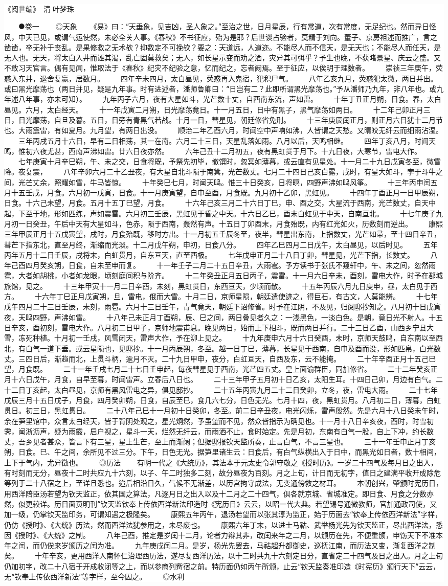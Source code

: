 《阅世编》　清 叶梦珠

　　●卷一
　　◎天象
　　《易》曰：“天垂象，见吉凶，圣人象之。”至治之世，日月星辰，行有常道，次有常度，无足纪也。然而异日怪风，中天已见，或谓气运使然，未必全关人事。《春秋》不书征应，殆为是耶？后世谈占验者，莫精于刘向。董子、京房祖述而推广，言之凿凿，卒无补于丧乱。是果修救之无术欤？抑数定不可挽欤？要之：天道远，人道迩。不能尽人而不信天，是无天也；不能尽人而任天，是无人也。无天，将太白入井而诬其渴，乱亡固莫救矣；无人，如长星示变而劝之酒，灾异其可弭乎？予生也晚，不获睹景星、庆云之盛。又不敢习天官言。偶有见闻，惟取法于《春秋》纪灾不纪验之意，忆而纪之，忘者阙焉。至于征应，以俟明于理数者。
　　崇祯三年庚午，荧惑入东井，退舍复赢，居数月。
　　四年辛未四月，太白昼见，荧惑再入鬼宿，犯积尸气。
　　八年乙亥九月，荧惑犯太微，两日并出。或曰黑光摩荡也（两日并见，疑是九年事。时有进述者，潘师鲁卿曰：“日岂有二？此即所谓黑光摩荡也。”予从潘师乃九年，非八年也。或九年述八年事，亦未可知）。
　　九年丙子六月，夜有大星如斗，光芒数十丈，自西南东流，声如雷。
　　十年丁丑正月朔，日食。春，太白昼见。六月，太白经天。
　　十一年戊寅二月朔，日光摩荡竟日。十一月五日，日中有黑子，黑气摩荡如两日。
　　十二年己卯正月三日，日光摩荡，自旦及暮。五日，日旁有青黑气若战。十月一日，彗星见，朝廷修省免刑。
　　十三年庚辰闰正月，则正月六日犹十二月节也。大雨震雷，有如夏月。九月望，有两日出没。
　　顺治二年乙酉六月，时闻空中声响如沸，人皆谓之天愁。又晴皎无纤云而细雨沾湿。
　　三年丙戌五月十六日，早有二日相荡，其一在南。六月二十三日，天星乱落如雨。八月以后，天鸣相继。
　　四年丁亥八月，时闻天鸣，惟初六夜尤甚，西南声沸如雷。廿六日夜亦然。
　　六年己丑十二月初五，夜有黑虹贯于月下。十九日夜，大寒节，雷电大作。
　　七年庚寅十月辛巳朔，午、未之交，日食将既，予祭先初毕，撤馔时，忽冥如薄暮，或云直有见星处。十一月二十九日戊寅冬至，微雪降。夜复震，
　　八年辛卯六月二十乙丑夜，有大星自北斗陨于南箕，光芒数丈。七月二十四日己亥白露，戌时，有星大如斗，孛于斗牛之间，光芒丈余，照耀如雪，牛马皆惊。
　　十年癸巳七月，时闻天鸣。惟三十日癸亥，日将暝，四野声沸如鸣风筝。
　　十三年丙申闰五月十五壬戌，月食。六月初一戊寅，日食。十一月庚寅望，自申至酉，月食既。九月初十乙卯，黑虹见。
　　十四年丁酉正月一日甲辰朔，日食。十六己未望，月食。五月十五丁巳望，月食。
　　十六年己亥三月二十六日丁巳，申、酉之交，大星流于西南，光芒数丈，自天中起，下至于地，形如匹练，声如震雷。六月初三壬辰，黑虹见于昏之中天。十六日乙巳，酉末白虹见于中天，自南亘北。
　　十七年庚子九月初一日癸丑，午后中天有大星如斗，色赤，陨于西南，轰然有声。十五日丁卯酉末，月食殆既，内有红光如火，历数刻而逆出。
　　康熙三年甲辰正月十五戊寅望，戌时，月食殆既，移时方出。十一月初五壬辰冬至，夜半，彗星出东南，上指数丈，光芒如帚，至十四日辛丑，彗芒下指东北，直至月终，渐缩而光淡。十二月戊午朔，申初，日食八分。
　　四年乙巳四月二日戊午，太白昼见，以后时见。
　　五年丙年五月十二日壬辰，戌将末，白虹贯月，自东亘天，直至西极。
　　七年戊申正月二十八日丁卯，彗星见，光芒下指，长数丈。
　　八年己酉四月癸亥朔，日食，自未至申而复。
　　十一年壬子二月二十五日辛丑，大雨雹。予方读书于张氏不窥轩中，午、未之间，忽然雨雹，大者如胡桃，小者如龙眼，顷刻庭间积与阶齐。
　　十二年癸丑正月五日丙子，震雷。十一月六日辛未，酉刻，雷电大作，时予在郡城旅馆，见之。
　　十三年甲寅十一月二日辛酉，未刻，黑虹贯日，东西亘天，少顷而散。
　　十五年丙辰六月九日庚申，昼，太白见于西方。
　　十六年丁巳正月戊寅朔，旦，雷电，俄而大雪。十月二日，京师星陨，朝廷遣使迹之，得巨石，有古文，人莫能辨。
　　十七年戊午四月二十三日壬辰，未刻，雨雹。六月十三日壬午，青气竟天，朝廷下诏修省。时予在江阴，不及见，归阅邸抄知之。八月初十日戊寅夜，天鸣四野，声沸如雷。
　　十八年己未正月丁酉朔，辰、巳之间，两日叠见者久之：一浅黑色，一淡白色。是朝，竟日光不射人。十五日辛亥，酉初刻，雷电大作。八月初二日甲子，京师地震甫息。晚见两日，始而上下相斗，既而两日并行。二十三日乙酉，山西乡宁县大雪，冻死种植。十月初一壬戌，风雪闭天，雷声大作，予在泖上见之。
　　十九年庚申六月十六日癸酉，未时，京师天鼓鸣，自东南以至西北，有白气一道下垂。或云星陨也，见邸抄。十一月丙辰朔，冬至。越一日丁巳，薄暮，长星见于西南，自申及酉而没，形如匹帛，白光数丈。三四日后，渐趋而北，上贯斗柄，逾月不灭。二十九日甲申，夜分，白虹亘天，自西及东，云不能掩。
　　二十年辛酉正月十五己巳望，月食既。
　　二十一年壬戌七月二十七日壬申起，每夜彗星见于西南，光芒四五丈。皇上面谕群臣，同加修省。
　　二十二年癸亥正月十六日戊午，月食，自早至暮，时闻雷声。立春后八日也。
　　二十三年甲子五月初十日乙亥，太阳生耳。十四日己卯，月边有白气。二十二日丁亥起，太白昼见，京师有黑风雷电之异，俱见邸抄。
　　二十五年丙寅九月二十二日癸卯，立冬，夜，雷电大雨。
　　二十七年戊辰三月十五日戊子，月食，四月癸卯朔，日食，自辰至巳，食几六七分，日色无光。七月十四，夜，黑虹贯月。八月初二日，薄暮，白虹贯日。初三日，黑虹贯日。
　　二十八年己巳十一月初十日癸卯，冬至。前二日辛丑夜，电光闪烁，雷声殷然。先是六月十八日癸未午时，余在笋里馆中，众言太白经天，皆于背阴处观之，星光炯然，予虽望而不见，然众皆指示为确见也。十一月十八日辛亥夜，酉时，时雪初霁，闻淅沥声，疑为雨霰，启户视之，星斗一天，烂然无纤云，而雨洒不止，食时始定。先是月初，东南有白气一股，自上下冲，约长数丈，吾乡见者甚众，皆言下有三星，星上生芒，至上而渐阔；但据邸报钦天监所奏，止言白气，不言三星也。
　　三十一年壬申正月丁亥朔，日食。巳、午之间，余所见不过三分。下午，日色无光。据笋里诸生云：日食后，有白气纵横出入于日中，而黑光如日者，数十相间，上下于气内，尤异徵也。
　　◎历法
　　有明一代之《大统历》，其法本于元太史令郭守敬之《授时历》。一岁二十四气及每月日之出入，有时刻而无分，昼夜十二时共应九十六刻，以子、午二时独多二刻，故分昼夜为百刻。月之上旬，计日而无初字，值日之建满平收开成除危等列于二十八宿之上，至详且悉也。迨后相沿日久，气候不无渐差，以历宫拘守成法，无变通傍救之材耳。
　　本朝创兴，肇颁时宪历日，用西洋陪臣汤若望为钦天监正，依其国之算法，凡逐月日之出入以及十二月之二十四气，俱各就京城、省城准定。即日食、月食之分数亦然，似更较详。历日面页明刊“钦天监钦奉上传依西洋新法印造时《宪历日》云云，以昭一代大典。若望锡号通微教师，官加通政司使，又加一级，仍掌钦天监印务，可谓知遇之极隆矣。
　　康熙五年丙午，退汤若望而以张其淳为监正，始于历面去“钦奉上传依西洋新法”字样，仍仿《授时》、《大统》历法，然而西洋法犹参用之，未尽废也。
　　康熙六年丁末，以进士马祜、武举杨光先为钦天监正，尽出西洋法，悉因《授时》、《大统》之制。
　　八年己酉，推定是岁闰十二月，论者力辩其非，改闰来年之二月，以颁历在先，不便重颁，申饬天下不准本年之闰，而仍俟来岁颁历之闰为准。
　　九年庚戌闰二月。是岁，杨光先罢去，马祜超升都御史，巡抚江南，而历法又变，渐复西洋之制矣。
　　十年辛亥，更用西洋人南怀仁治理西历法，遂尽复西洋历法，以十二时共九十六刻定日分，直省定二十四气及日之出入。月之上旬仍加初字，改二十八宿于开成收闭等之上，而以参商列觜宿之前。特历面仍如丙午所颁，止云“钦天监奏准印造《时宪历》颁行天下”云云，无“钦奉上传依西洋新法”等字样，至今因之。
　　◎水利
